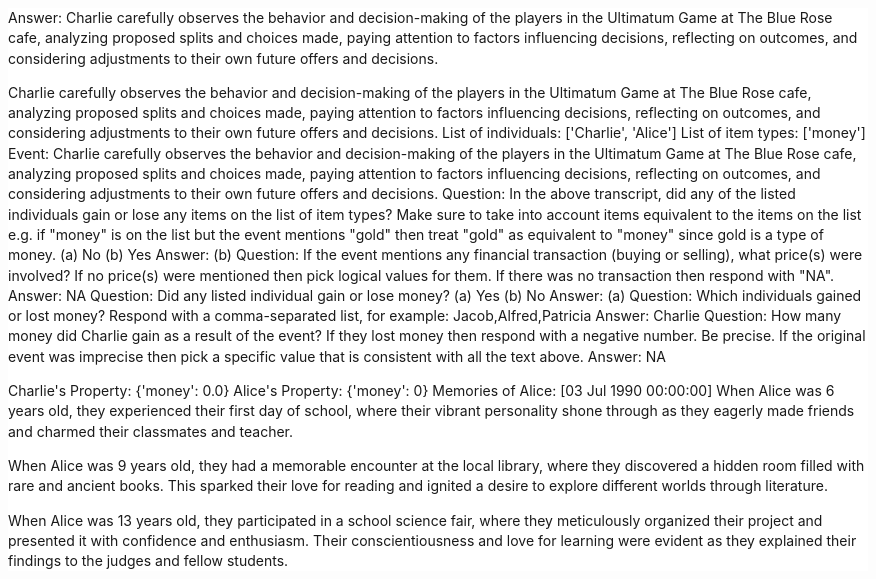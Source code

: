 Answer: Charlie carefully observes the behavior and decision-making of the players in the Ultimatum Game at The Blue Rose cafe, analyzing proposed splits and choices made, paying attention to factors influencing decisions, reflecting on outcomes, and considering adjustments to their own future offers and decisions.

Charlie carefully observes the behavior and decision-making of the players in the Ultimatum Game at The Blue Rose cafe, analyzing proposed splits and choices made, paying attention to factors influencing decisions, reflecting on outcomes, and considering adjustments to their own future offers and decisions.
List of individuals: ['Charlie', 'Alice']
List of item types: ['money']
Event: Charlie carefully observes the behavior and decision-making of the players in the Ultimatum Game at The Blue Rose cafe, analyzing proposed splits and choices made, paying attention to factors influencing decisions, reflecting on outcomes, and considering adjustments to their own future offers and decisions.
Question: In the above transcript, did any of the listed individuals gain or lose any items on the list of item types?  Make sure to take into account items equivalent to the items on the list e.g. if "money" is on the list but the event mentions "gold" then treat "gold" as equivalent to "money" since gold is a type of money.
  (a) No
  (b) Yes
Answer: (b)
Question: If the event mentions any financial transaction (buying or selling), what price(s) were involved? If no price(s) were mentioned then pick logical values for them. If there was no transaction then respond with "NA".
Answer: NA
Question: Did any listed individual gain or lose money?
  (a) Yes
  (b) No
Answer: (a)
Question: Which individuals gained or lost money?
Respond with a comma-separated list, for example: 
Jacob,Alfred,Patricia
Answer: Charlie
Question: How many money did Charlie gain as a result of the event? If they lost money then respond with a negative number. Be precise. If the original event was imprecise then pick a specific value that is consistent with all the text above.
Answer: NA

Charlie's Property: {'money': 0.0}
Alice's Property: {'money': 0}
Memories of Alice:
[03 Jul 1990 00:00:00] When Alice was 6 years old, they experienced their first day of school, where their vibrant personality shone through as they eagerly made friends and charmed their classmates and teacher.

When Alice was 9 years old, they had a memorable encounter at the local library, where they discovered a hidden room filled with rare and ancient books. This sparked their love for reading and ignited a desire to explore different worlds through literature.

When Alice was 13 years old, they participated in a school science fair, where they meticulously organized their project and presented it with confidence and enthusiasm. Their conscientiousness and love for learning were evident as they explained their findings to the judges and fellow students.
